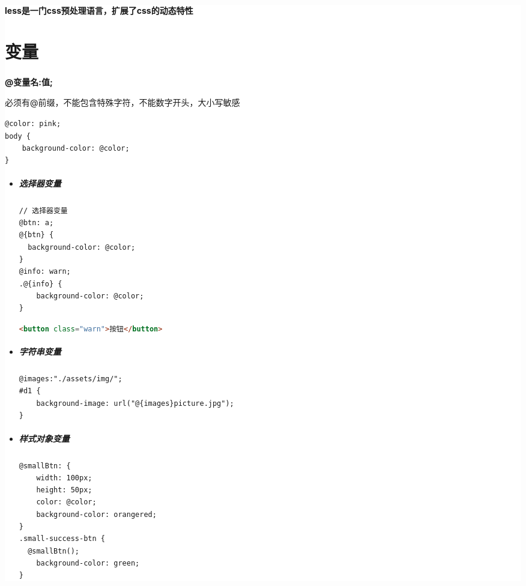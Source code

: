 **less是一门css预处理语言，扩展了css的动态特性**



# 变量

**@变量名:值;**

必须有@前缀，不能包含特殊字符，不能数字开头，大小写敏感

```less
@color: pink;
body {
    background-color: @color;
}
```

- ##### 选择器变量

  ```less
  // 选择器变量
  @btn: a;
  @{btn} {
  	background-color: @color;
  }
  @info: warn;
  .@{info} {
      background-color: @color;
  }
  ```

  ```html
  <button class="warn">按钮</button>
  ```

- ##### 字符串变量

  ```less
  @images:"./assets/img/";
  #d1 {
      background-image: url("@{images}picture.jpg");
  }
  ```

- ##### 样式对象变量

  ```less
  @smallBtn: {
      width: 100px;
      height: 50px;
      color: @color;
      background-color: orangered;
  }
  .small-success-btn {
  	@smallBtn();
      background-color: green;
  }
  ```
